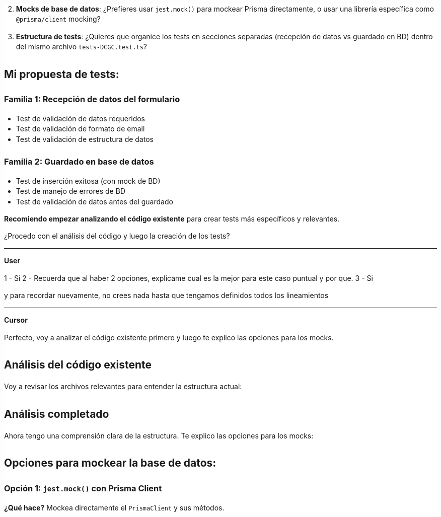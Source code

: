 2. **Mocks de base de datos**: ¿Prefieres usar `jest.mock()` para mockear Prisma directamente, o usar una librería específica como `@prisma/client` mocking?

3. **Estructura de tests**: ¿Quieres que organice los tests en secciones separadas (recepción de datos vs guardado en BD) dentro del mismo archivo `tests-DCGC.test.ts`?

## Mi propuesta de tests:

### Familia 1: Recepción de datos del formulario
- Test de validación de datos requeridos
- Test de validación de formato de email
- Test de validación de estructura de datos

### Familia 2: Guardado en base de datos
- Test de inserción exitosa (con mock de BD)
- Test de manejo de errores de BD
- Test de validación de datos antes del guardado

**Recomiendo empezar analizando el código existente** para crear tests más específicos y relevantes.

¿Procedo con el análisis del código y luego la creación de los tests?

---

**User**

1 - Si
2 - Recuerda que al haber 2 opciones, explicame cual es la mejor para este caso puntual y por que.
3 - Si

y para recordar nuevamente, no crees nada hasta que tengamos definidos todos los lineamientos

---

**Cursor**

Perfecto, voy a analizar el código existente primero y luego te explico las opciones para los mocks.

## Análisis del código existente

Voy a revisar los archivos relevantes para entender la estructura actual:


## Análisis completado

Ahora tengo una comprensión clara de la estructura. Te explico las opciones para los mocks:

## Opciones para mockear la base de datos:

### Opción 1: `jest.mock()` con Prisma Client
**¿Qué hace?** Mockea directamente el `PrismaClient` y sus métodos.

